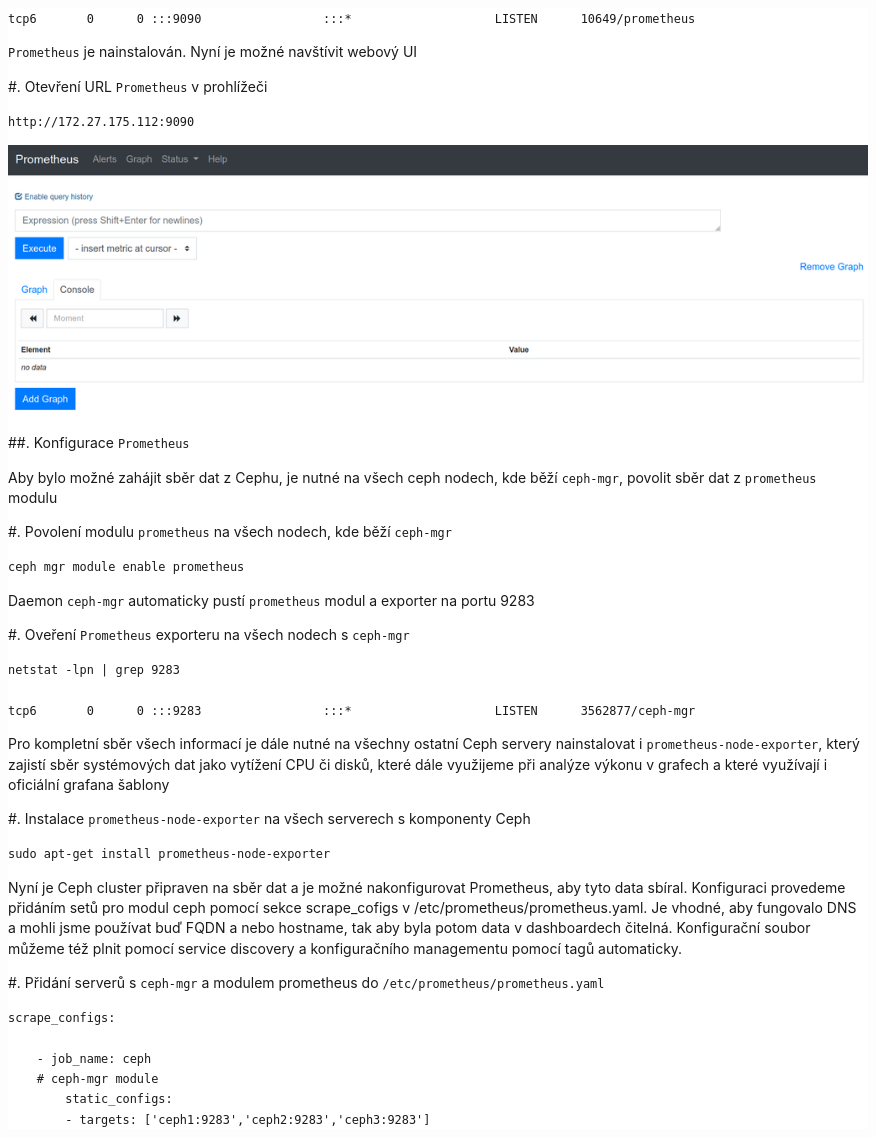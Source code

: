     tcp6       0      0 :::9090                 :::*                    LISTEN      10649/prometheus

``Prometheus`` je nainstalován. Nyní je možné navštívit webový UI

#. Otevření URL ``Prometheus`` v prohlížeči

    http://172.27.175.112:9090

![](prometheus-home.png)

##. Konfigurace ``Prometheus``

Aby bylo možné zahájit sběr dat z Cephu, je nutné na všech ceph nodech, kde běží ``ceph-mgr``, povolit sběr dat z ``prometheus`` modulu

#. Povolení modulu ``prometheus`` na všech nodech, kde běží ``ceph-mgr``

    ceph mgr module enable prometheus

Daemon ``ceph-mgr`` automaticky pustí ``prometheus`` modul a exporter na portu 9283

#. Oveření ``Prometheus`` exporteru na všech nodech s ``ceph-mgr``

    netstat -lpn | grep 9283

    tcp6       0      0 :::9283                 :::*                    LISTEN      3562877/ceph-mgr

Pro kompletní sběr všech informací je dále nutné na všechny ostatní Ceph servery nainstalovat i ``prometheus-node-exporter``, který zajistí sběr systémových dat jako vytížení CPU či disků, které dále využijeme při analýze výkonu v grafech a které využívají i oficiální grafana šablony

#. Instalace  ``prometheus-node-exporter`` na všech serverech s komponenty Ceph

    sudo apt-get install prometheus-node-exporter

Nyní je Ceph cluster připraven na sběr dat a je možné nakonfigurovat Prometheus, aby tyto data sbíral. Konfiguraci provedeme přidáním setů pro modul ceph pomocí sekce scrape_cofigs v /etc/prometheus/prometheus.yaml. Je vhodné, aby fungovalo DNS a mohli jsme používat buď FQDN a nebo hostname, tak aby byla potom data v dashboardech čitelná. Konfigurační soubor můžeme též plnit pomocí service discovery a konfiguračního managementu pomocí tagů automaticky. 

#. Přidání serverů s ``ceph-mgr`` a modulem prometheus do ``/etc/prometheus/prometheus.yaml``

    scrape_configs:

        - job_name: ceph
        # ceph-mgr module
            static_configs:
            - targets: ['ceph1:9283','ceph2:9283','ceph3:9283']
